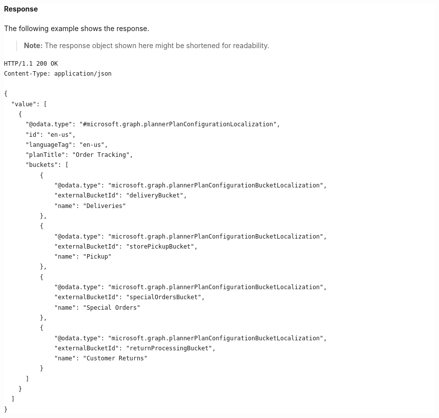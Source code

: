 
#### Response

The following example shows the response.
>**Note:** The response object shown here might be shortened for readability.

``` http
HTTP/1.1 200 OK
Content-Type: application/json

{
  "value": [
    {
      "@odata.type": "#microsoft.graph.plannerPlanConfigurationLocalization",
      "id": "en-us",
      "languageTag": "en-us",
      "planTitle": "Order Tracking",
      "buckets": [
          {
              "@odata.type": "microsoft.graph.plannerPlanConfigurationBucketLocalization",
              "externalBucketId": "deliveryBucket",
              "name": "Deliveries"
          },
          {
              "@odata.type": "microsoft.graph.plannerPlanConfigurationBucketLocalization",
              "externalBucketId": "storePickupBucket",
              "name": "Pickup"
          },
          {
              "@odata.type": "microsoft.graph.plannerPlanConfigurationBucketLocalization",
              "externalBucketId": "specialOrdersBucket",
              "name": "Special Orders"
          },
          {
              "@odata.type": "microsoft.graph.plannerPlanConfigurationBucketLocalization",
              "externalBucketId": "returnProcessingBucket",
              "name": "Customer Returns"
          }
      ]
    }
  ]
}
```
